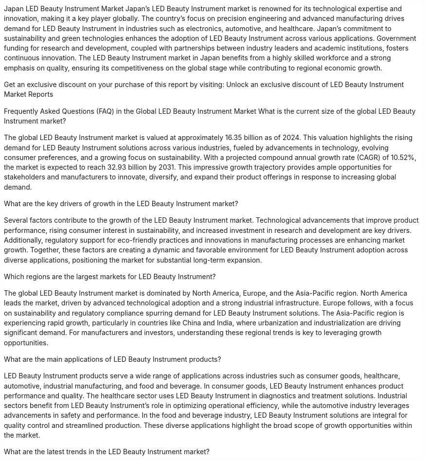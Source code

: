 Japan LED Beauty Instrument Market
Japan’s LED Beauty Instrument market is renowned for its technological expertise and innovation, making it a key player globally. The country’s focus on precision engineering and advanced manufacturing drives demand for LED Beauty Instrument in industries such as electronics, automotive, and healthcare. Japan’s commitment to sustainability and green technologies enhances the adoption of LED Beauty Instrument across various applications. Government funding for research and development, coupled with partnerships between industry leaders and academic institutions, fosters continuous innovation. The LED Beauty Instrument market in Japan benefits from a highly skilled workforce and a strong emphasis on quality, ensuring its competitiveness on the global stage while contributing to regional economic growth.

Get an exclusive discount on your purchase of this report by visiting: Unlock an exclusive discount of LED Beauty Instrument Market Reports 

Frequently Asked Questions (FAQ) in the Global LED Beauty Instrument Market
What is the current size of the global LED Beauty Instrument market?

The global LED Beauty Instrument market is valued at approximately 16.35 billion as of 2024. This valuation highlights the rising demand for LED Beauty Instrument solutions across various industries, fueled by advancements in technology, evolving consumer preferences, and a growing focus on sustainability. With a projected compound annual growth rate (CAGR) of 10.52%, the market is expected to reach 32.93 billion by 2031. This impressive growth trajectory provides ample opportunities for stakeholders and manufacturers to innovate, diversify, and expand their product offerings in response to increasing global demand.

What are the key drivers of growth in the LED Beauty Instrument market?

Several factors contribute to the growth of the LED Beauty Instrument market. Technological advancements that improve product performance, rising consumer interest in sustainability, and increased investment in research and development are key drivers. Additionally, regulatory support for eco-friendly practices and innovations in manufacturing processes are enhancing market growth. Together, these factors are creating a dynamic and favorable environment for LED Beauty Instrument adoption across diverse applications, positioning the market for substantial long-term expansion.

Which regions are the largest markets for LED Beauty Instrument?

The global LED Beauty Instrument market is dominated by North America, Europe, and the Asia-Pacific region. North America leads the market, driven by advanced technological adoption and a strong industrial infrastructure. Europe follows, with a focus on sustainability and regulatory compliance spurring demand for LED Beauty Instrument solutions. The Asia-Pacific region is experiencing rapid growth, particularly in countries like China and India, where urbanization and industrialization are driving significant demand. For manufacturers and investors, understanding these regional trends is key to leveraging growth opportunities.

What are the main applications of LED Beauty Instrument products?

LED Beauty Instrument products serve a wide range of applications across industries such as consumer goods, healthcare, automotive, industrial manufacturing, and food and beverage. In consumer goods, LED Beauty Instrument enhances product performance and quality. The healthcare sector uses LED Beauty Instrument in diagnostics and treatment solutions. Industrial sectors benefit from LED Beauty Instrument’s role in optimizing operational efficiency, while the automotive industry leverages advancements in safety and performance. In the food and beverage industry, LED Beauty Instrument solutions are integral for quality control and streamlined production. These diverse applications highlight the broad scope of growth opportunities within the market.

What are the latest trends in the LED Beauty Instrument market?

